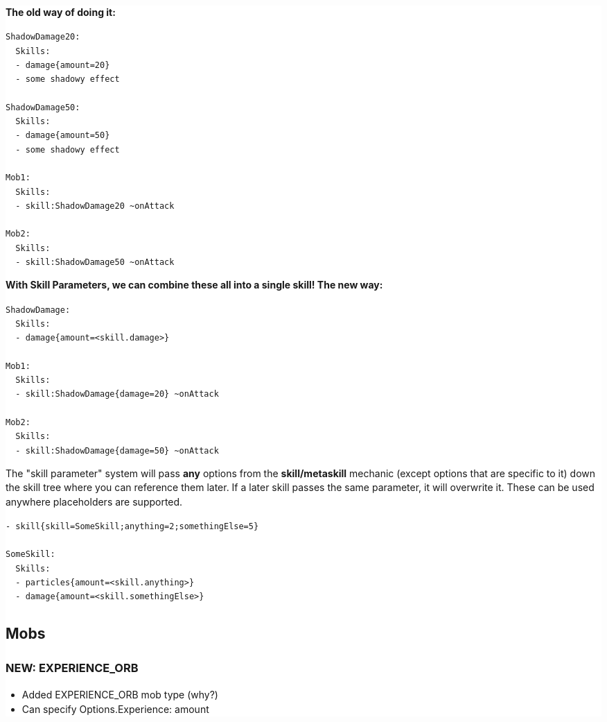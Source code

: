 **The old way of doing it:**
```
ShadowDamage20:
  Skills:
  - damage{amount=20}
  - some shadowy effect

ShadowDamage50:
  Skills:
  - damage{amount=50}
  - some shadowy effect

Mob1:
  Skills:
  - skill:ShadowDamage20 ~onAttack

Mob2:
  Skills:
  - skill:ShadowDamage50 ~onAttack
```

**With Skill Parameters, we can combine these all into a single skill! The new way:**
```
ShadowDamage:
  Skills:
  - damage{amount=<skill.damage>}

Mob1:
  Skills:
  - skill:ShadowDamage{damage=20} ~onAttack

Mob2:
  Skills:
  - skill:ShadowDamage{damage=50} ~onAttack
```
The "skill parameter" system will pass __any__ options from the **skill/metaskill** mechanic (except options that are specific to it) down the skill tree where you can reference them later. If a later skill passes the same parameter, it will overwrite it. These can be used anywhere placeholders are supported.

```
- skill{skill=SomeSkill;anything=2;somethingElse=5}

SomeSkill:
  Skills:
  - particles{amount=<skill.anything>}
  - damage{amount=<skill.somethingElse>}
```

Mobs
----
### NEW: EXPERIENCE_ORB
- Added EXPERIENCE_ORB mob type (why?)
- Can specify Options.Experience: amount
